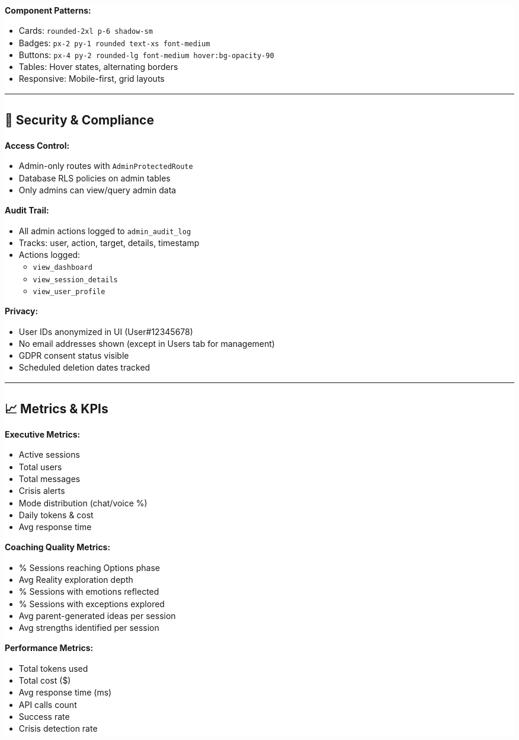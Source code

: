 **Component Patterns:**
- Cards: `rounded-2xl p-6 shadow-sm`
- Badges: `px-2 py-1 rounded text-xs font-medium`
- Buttons: `px-4 py-2 rounded-lg font-medium hover:bg-opacity-90`
- Tables: Hover states, alternating borders
- Responsive: Mobile-first, grid layouts

---

## 🔐 Security & Compliance

**Access Control:**
- Admin-only routes with `AdminProtectedRoute`
- Database RLS policies on admin tables
- Only admins can view/query admin data

**Audit Trail:**
- All admin actions logged to `admin_audit_log`
- Tracks: user, action, target, details, timestamp
- Actions logged:
  - `view_dashboard`
  - `view_session_details`
  - `view_user_profile`

**Privacy:**
- User IDs anonymized in UI (User#12345678)
- No email addresses shown (except in Users tab for management)
- GDPR consent status visible
- Scheduled deletion dates tracked

---

## 📈 Metrics & KPIs

**Executive Metrics:**
- Active sessions
- Total users
- Total messages
- Crisis alerts
- Mode distribution (chat/voice %)
- Daily tokens & cost
- Avg response time

**Coaching Quality Metrics:**
- % Sessions reaching Options phase
- Avg Reality exploration depth
- % Sessions with emotions reflected
- % Sessions with exceptions explored
- Avg parent-generated ideas per session
- Avg strengths identified per session

**Performance Metrics:**
- Total tokens used
- Total cost ($)
- Avg response time (ms)
- API calls count
- Success rate
- Crisis detection rate
